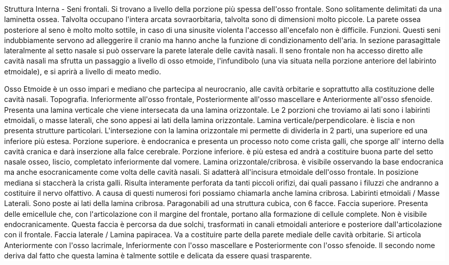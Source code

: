 Struttura Interna - Seni frontali.
Si trovano a livello della porzione più spessa dell'osso frontale.
Sono solitamente delimitati da una laminetta ossea. Talvolta occupano l'intera arcata sovraorbitaria,
talvolta sono di dimensioni molto piccole. La parete ossea posteriore al seno è molto molto sottile, in caso
di una sinusite violenta l'accesso all'encefalo non è difficile.
Funzioni. Questi seni indubbiamente servono ad alleggerire il cranio ma hanno anche la funzione di
condizionamento dell'aria.
In sezione parasagittale lateralmente al setto nasale si può osservare la parete laterale delle cavità nasali. Il
seno frontale non ha accesso diretto alle cavità nasali ma sfrutta un passaggio a livello di osso etmoide,
l'infundibolo (una via situata nella porzione anteriore del labirinto etmoidale), e si aprirà a livello di meato
medio.

Osso Etmoide
è un osso impari e mediano che partecipa al neurocranio, alle cavità orbitarie e soprattutto alla costituzione
delle cavità nasali.
Topografia. Inferiormente all'osso frontale, Posteriormente all'osso mascellare e Anteriormente all'osso
sfenoide.
Presenta una lamina verticale che viene intersecata da una lamina orizzontale. Le 2 porzioni che troviamo ai
lati sono i labirinti etmoidali, o masse laterali, che sono appesi ai lati della lamina orizzontale.
Lamina verticale/perpendicolare.
è liscia e non presenta strutture particolari. L'intersezione con la lamina orizzontale mi permette di dividerla
in 2 parti, una superiore ed una inferiore più estesa.
Porzione superiore. è endocranica e presenta un processo noto come crista galli,
che sporge
all' interno della cavità cranica e darà inserzione alla falce cerebrale.
Porzione inferiore. è più estesa ed andrà a costituire buona parte del setto nasale
osseo, liscio,
completato inferiormente dal vomere.
Lamina orizzontale/cribrosa.
è visibile osservando la base endocranica ma anche esocranicamente come volta delle cavità nasali. Si
adatterà all'incisura etmoidale dell'osso frontale.
In posizione mediana si staccherà la crista galli.
Risulta interamente perforata da tanti piccoli orifizi, dai quali passano i filuzzi che andranno a costituire il
nervo olfattivo. A causa di questi numerosi fori possiamo chiamarla anche lamina cribrosa.
Labirinti etmoidali / Masse Laterali.
Sono poste ai lati della lamina cribrosa. Paragonabili ad una struttura cubica, con 6 facce.
Faccia superiore. Presenta delle emicellule che, con l'articolazione con il margine del frontale, portano alla
formazione di cellule complete. Non è visibile endocranicamente.
Questa faccia è percorsa da due solchi, trasformati in canali etmoidali anteriore e posteriore
dall'articolazione con il frontale.
Faccia laterale / Lamina papiracea. Va a costituire parte della parete mediale delle cavità orbitarie. Si
articola Anteriormente con l'osso lacrimale, Inferiormente con l'osso mascellare e Posteriormente con
l'osso sfenoide.
Il secondo nome deriva dal fatto che questa lamina è talmente sottile e delicata da essere quasi trasparente.
